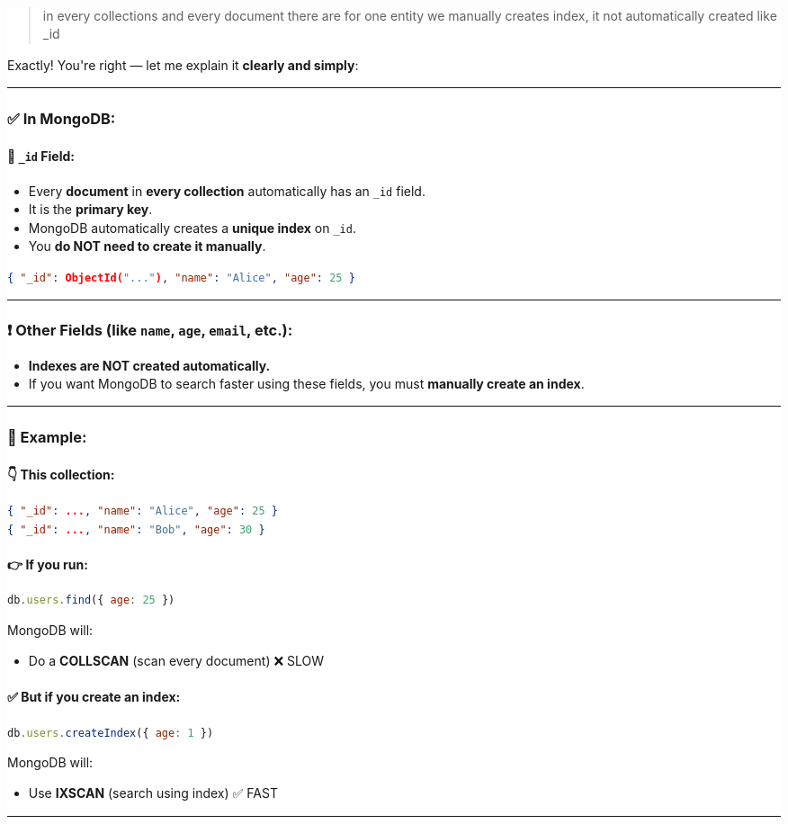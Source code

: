 > in every collections and every document there are for one entity we manually creates index, it not automatically created like _id



Exactly! You're right — let me explain it **clearly and simply**:

---

### ✅ In MongoDB:

#### 🔹 `_id` Field:

* Every **document** in **every collection** automatically has an `_id` field.
* It is the **primary key**.
* MongoDB automatically creates a **unique index** on `_id`.
* You **do NOT need to create it manually**.

```json
{ "_id": ObjectId("..."), "name": "Alice", "age": 25 }
```

---

### ❗ Other Fields (like `name`, `age`, `email`, etc.):

* **Indexes are NOT created automatically.**
* If you want MongoDB to search faster using these fields, you must **manually create an index**.

---

### 🧪 Example:

#### 👇 This collection:

```json
{ "_id": ..., "name": "Alice", "age": 25 }
{ "_id": ..., "name": "Bob", "age": 30 }
```

#### 👉 If you run:

```js
db.users.find({ age: 25 })
```

MongoDB will:

* Do a **COLLSCAN** (scan every document) ❌ SLOW

#### ✅ But if you create an index:

```js
db.users.createIndex({ age: 1 })
```

MongoDB will:

* Use **IXSCAN** (search using index) ✅ FAST

---